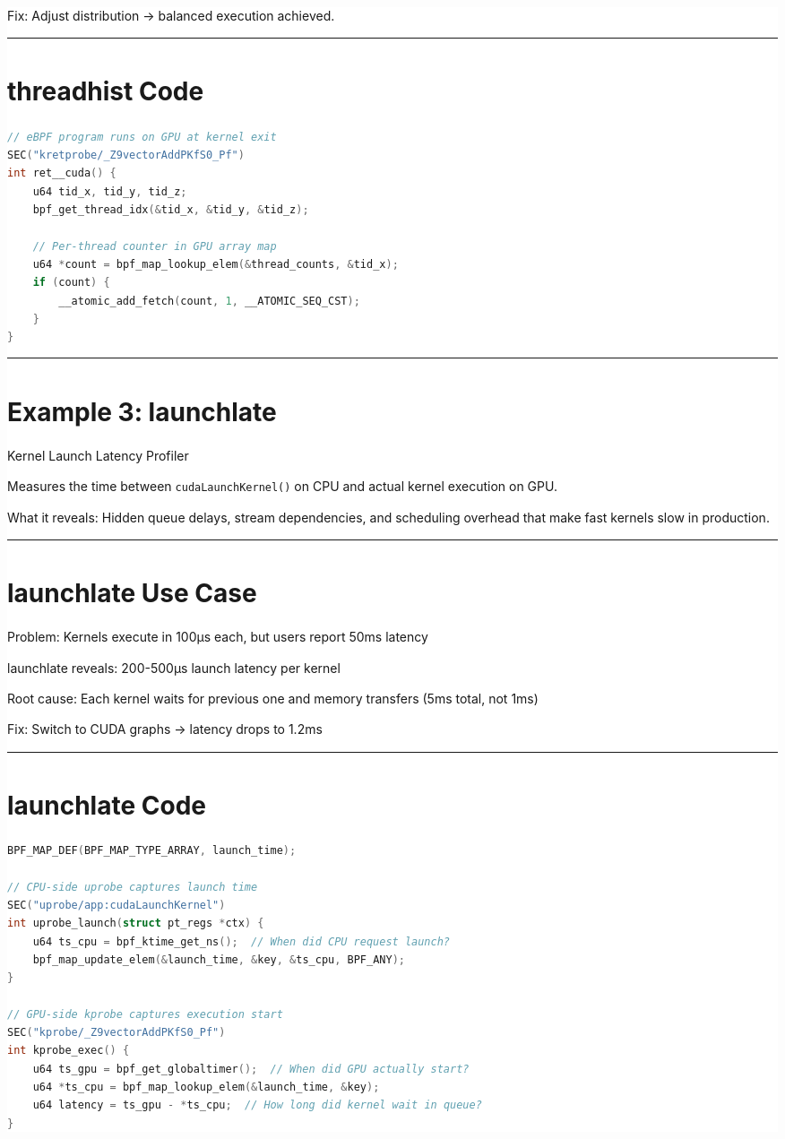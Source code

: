 Fix: Adjust distribution → balanced execution achieved.

---

# threadhist Code

```c
// eBPF program runs on GPU at kernel exit
SEC("kretprobe/_Z9vectorAddPKfS0_Pf")
int ret__cuda() {
    u64 tid_x, tid_y, tid_z;
    bpf_get_thread_idx(&tid_x, &tid_y, &tid_z);

    // Per-thread counter in GPU array map
    u64 *count = bpf_map_lookup_elem(&thread_counts, &tid_x);
    if (count) {
        __atomic_add_fetch(count, 1, __ATOMIC_SEQ_CST);
    }
}
```

---

# Example 3: launchlate

Kernel Launch Latency Profiler

Measures the time between `cudaLaunchKernel()` on CPU and actual kernel execution on GPU.

What it reveals: Hidden queue delays, stream dependencies, and scheduling overhead that make fast kernels slow in production.

---

# launchlate Use Case

Problem: Kernels execute in 100μs each, but users report 50ms latency

launchlate reveals: 200-500μs launch latency per kernel

Root cause: Each kernel waits for previous one and memory transfers (5ms total, not 1ms)

Fix: Switch to CUDA graphs → latency drops to 1.2ms

---

# launchlate Code

```c
BPF_MAP_DEF(BPF_MAP_TYPE_ARRAY, launch_time);

// CPU-side uprobe captures launch time
SEC("uprobe/app:cudaLaunchKernel")
int uprobe_launch(struct pt_regs *ctx) {
    u64 ts_cpu = bpf_ktime_get_ns();  // When did CPU request launch?
    bpf_map_update_elem(&launch_time, &key, &ts_cpu, BPF_ANY);
}

// GPU-side kprobe captures execution start
SEC("kprobe/_Z9vectorAddPKfS0_Pf")
int kprobe_exec() {
    u64 ts_gpu = bpf_get_globaltimer();  // When did GPU actually start?
    u64 *ts_cpu = bpf_map_lookup_elem(&launch_time, &key);
    u64 latency = ts_gpu - *ts_cpu;  // How long did kernel wait in queue?
}
```
